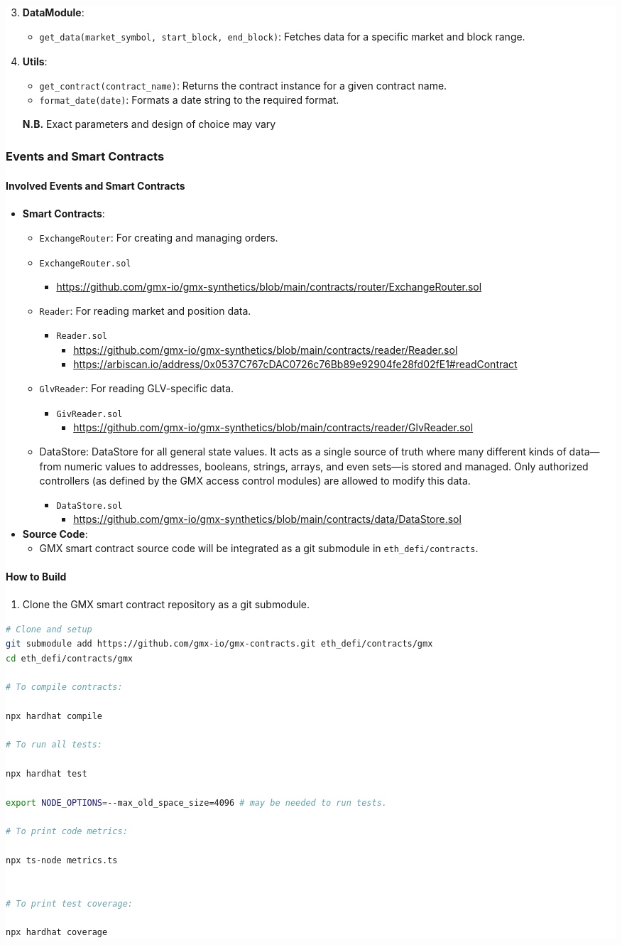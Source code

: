 3. **DataModule**:
   - `get_data(market_symbol, start_block, end_block)`: Fetches data for a specific market and block range.

4. **Utils**:
   - `get_contract(contract_name)`: Returns the contract instance for a given contract name.
   - `format_date(date)`: Formats a date string to the required format.
   
   
   
   **N.B.** Exact parameters and design of choice  may vary 

### Events and Smart Contracts

#### Involved Events and Smart Contracts

- **Smart Contracts**:
  - `ExchangeRouter`: For creating and managing orders.
  - `ExchangeRouter.sol`
    - https://github.com/gmx-io/gmx-synthetics/blob/main/contracts/router/ExchangeRouter.sol
  - `Reader`: For reading market and position data. 
    - `Reader.sol`
        - https://github.com/gmx-io/gmx-synthetics/blob/main/contracts/reader/Reader.sol
        - https://arbiscan.io/address/0x0537C767cDAC0726c76Bb89e92904fe28fd02fE1#readContract
    
  - `GlvReader`: For reading GLV-specific data.
    - `GivReader.sol`
        - https://github.com/gmx-io/gmx-synthetics/blob/main/contracts/reader/GlvReader.sol
  - DataStore: DataStore for all general state values. It acts as a single source of truth where many different kinds of data—from numeric values to addresses, booleans, strings, arrays, and even sets—is stored and managed. Only authorized controllers (as defined by the GMX access control modules) are allowed to modify this data.  
    - `DataStore.sol`
        - https://github.com/gmx-io/gmx-synthetics/blob/main/contracts/data/DataStore.sol
- **Source Code**:
  - GMX smart contract source code will be integrated as a git submodule in `eth_defi/contracts`.

#### How to Build

1. Clone the GMX smart contract repository as a git submodule.

```sh
# Clone and setup
git submodule add https://github.com/gmx-io/gmx-contracts.git eth_defi/contracts/gmx
cd eth_defi/contracts/gmx

# To compile contracts:

npx hardhat compile

# To run all tests:

npx hardhat test

export NODE_OPTIONS=--max_old_space_size=4096 # may be needed to run tests.

# To print code metrics:

npx ts-node metrics.ts


# To print test coverage:

npx hardhat coverage
```
